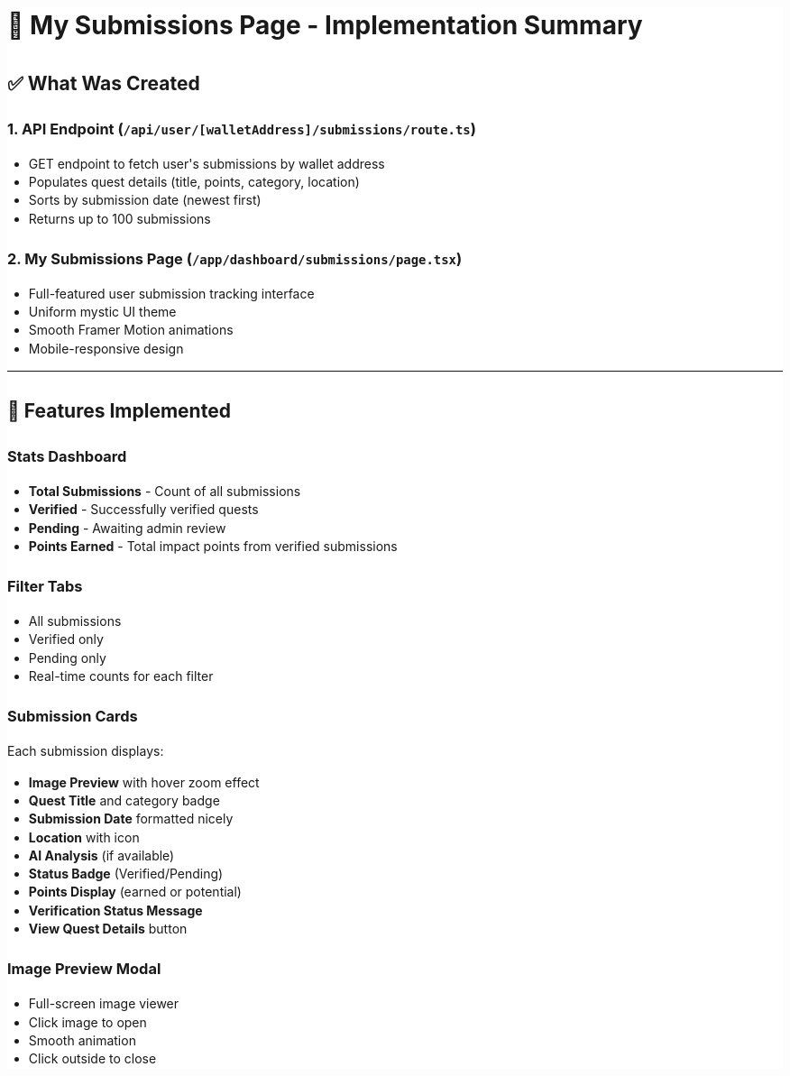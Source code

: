 # 📝 My Submissions Page - Implementation Summary

## ✅ What Was Created

### 1. **API Endpoint** (`/api/user/[walletAddress]/submissions/route.ts`)
- GET endpoint to fetch user's submissions by wallet address
- Populates quest details (title, points, category, location)
- Sorts by submission date (newest first)
- Returns up to 100 submissions

### 2. **My Submissions Page** (`/app/dashboard/submissions/page.tsx`)
- Full-featured user submission tracking interface
- Uniform mystic UI theme
- Smooth Framer Motion animations
- Mobile-responsive design

---

## 🎨 Features Implemented

### Stats Dashboard
- **Total Submissions** - Count of all submissions
- **Verified** - Successfully verified quests
- **Pending** - Awaiting admin review
- **Points Earned** - Total impact points from verified submissions

### Filter Tabs
- All submissions
- Verified only
- Pending only
- Real-time counts for each filter

### Submission Cards
Each submission displays:
- **Image Preview** with hover zoom effect
- **Quest Title** and category badge
- **Submission Date** formatted nicely
- **Location** with icon
- **AI Analysis** (if available)
- **Status Badge** (Verified/Pending)
- **Points Display** (earned or potential)
- **Verification Status Message**
- **View Quest Details** button

### Image Preview Modal
- Full-screen image viewer
- Click image to open
- Smooth animation
- Click outside to close
